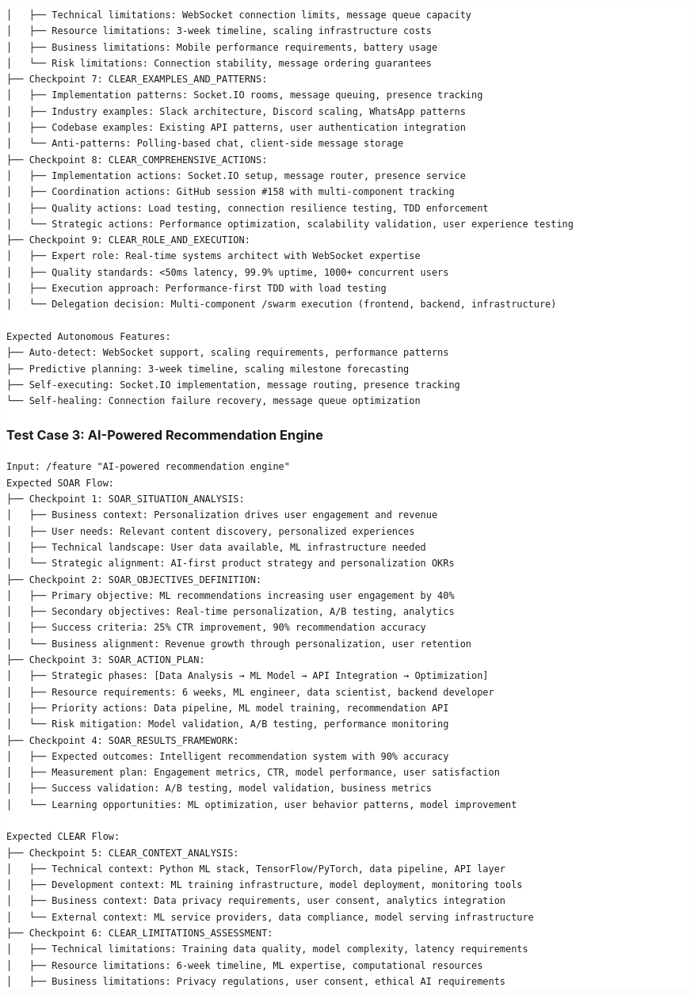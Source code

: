 ```
│   ├── Technical limitations: WebSocket connection limits, message queue capacity
│   ├── Resource limitations: 3-week timeline, scaling infrastructure costs
│   ├── Business limitations: Mobile performance requirements, battery usage
│   └── Risk limitations: Connection stability, message ordering guarantees
├── Checkpoint 7: CLEAR_EXAMPLES_AND_PATTERNS:
│   ├── Implementation patterns: Socket.IO rooms, message queuing, presence tracking
│   ├── Industry examples: Slack architecture, Discord scaling, WhatsApp patterns
│   ├── Codebase examples: Existing API patterns, user authentication integration
│   └── Anti-patterns: Polling-based chat, client-side message storage
├── Checkpoint 8: CLEAR_COMPREHENSIVE_ACTIONS:
│   ├── Implementation actions: Socket.IO setup, message router, presence service
│   ├── Coordination actions: GitHub session #158 with multi-component tracking
│   ├── Quality actions: Load testing, connection resilience testing, TDD enforcement
│   └── Strategic actions: Performance optimization, scalability validation, user experience testing
├── Checkpoint 9: CLEAR_ROLE_AND_EXECUTION:
│   ├── Expert role: Real-time systems architect with WebSocket expertise
│   ├── Quality standards: <50ms latency, 99.9% uptime, 1000+ concurrent users
│   ├── Execution approach: Performance-first TDD with load testing
│   └── Delegation decision: Multi-component /swarm execution (frontend, backend, infrastructure)

Expected Autonomous Features:
├── Auto-detect: WebSocket support, scaling requirements, performance patterns
├── Predictive planning: 3-week timeline, scaling milestone forecasting
├── Self-executing: Socket.IO implementation, message routing, presence tracking
└── Self-healing: Connection failure recovery, message queue optimization
```

### Test Case 3: AI-Powered Recommendation Engine
```
Input: /feature "AI-powered recommendation engine"
Expected SOAR Flow:
├── Checkpoint 1: SOAR_SITUATION_ANALYSIS:
│   ├── Business context: Personalization drives user engagement and revenue
│   ├── User needs: Relevant content discovery, personalized experiences
│   ├── Technical landscape: User data available, ML infrastructure needed
│   └── Strategic alignment: AI-first product strategy and personalization OKRs
├── Checkpoint 2: SOAR_OBJECTIVES_DEFINITION:
│   ├── Primary objective: ML recommendations increasing user engagement by 40%
│   ├── Secondary objectives: Real-time personalization, A/B testing, analytics
│   ├── Success criteria: 25% CTR improvement, 90% recommendation accuracy
│   └── Business alignment: Revenue growth through personalization, user retention
├── Checkpoint 3: SOAR_ACTION_PLAN:
│   ├── Strategic phases: [Data Analysis → ML Model → API Integration → Optimization]
│   ├── Resource requirements: 6 weeks, ML engineer, data scientist, backend developer
│   ├── Priority actions: Data pipeline, ML model training, recommendation API
│   └── Risk mitigation: Model validation, A/B testing, performance monitoring
├── Checkpoint 4: SOAR_RESULTS_FRAMEWORK:
│   ├── Expected outcomes: Intelligent recommendation system with 90% accuracy
│   ├── Measurement plan: Engagement metrics, CTR, model performance, user satisfaction
│   ├── Success validation: A/B testing, model validation, business metrics
│   └── Learning opportunities: ML optimization, user behavior patterns, model improvement

Expected CLEAR Flow:
├── Checkpoint 5: CLEAR_CONTEXT_ANALYSIS:
│   ├── Technical context: Python ML stack, TensorFlow/PyTorch, data pipeline, API layer
│   ├── Development context: ML training infrastructure, model deployment, monitoring tools
│   ├── Business context: Data privacy requirements, user consent, analytics integration
│   └── External context: ML service providers, data compliance, model serving infrastructure
├── Checkpoint 6: CLEAR_LIMITATIONS_ASSESSMENT:
│   ├── Technical limitations: Training data quality, model complexity, latency requirements
│   ├── Resource limitations: 6-week timeline, ML expertise, computational resources
│   ├── Business limitations: Privacy regulations, user consent, ethical AI requirements
```